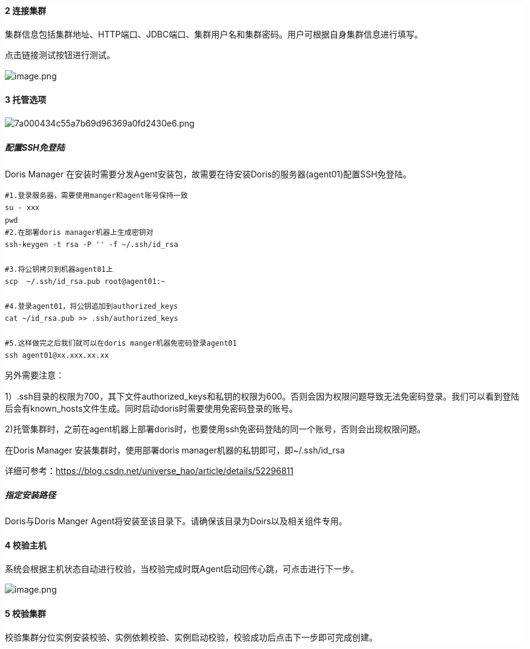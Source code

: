
#### 2 连接集群

集群信息包括集群地址、HTTP端口、JDBC端口、集群用户名和集群密码。用户可根据自身集群信息进行填写。

点击链接测试按钮进行测试。

![image.png](https://bce.bdstatic.com/doc/BaiduDoris/PALO/image_21ee6d8.png)

#### 3 托管选项

![7a000434c55a7b69d96369a0fd2430e6.png](https://bce.bdstatic.com/doc/BaiduDoris/PALO/7a000434c55a7b69d96369a0fd2430e6_7a00043.png)

##### 配置SSH免登陆

Doris Manager 在安装时需要分发Agent安装包，故需要在待安装Doris的服务器(agent01)配置SSH免登陆。

```shell
#1.登录服务器，需要使用manger和agent账号保持一致
su - xxx
pwd
#2.在部署doris manager机器上生成密钥对
ssh-keygen -t rsa -P '' -f ~/.ssh/id_rsa

#3.将公钥拷贝到机器agent01上
scp  ~/.ssh/id_rsa.pub root@agent01:~

#4.登录agent01，将公钥追加到authorized_keys 
cat ~/id_rsa.pub >> .ssh/authorized_keys

#5.这样做完之后我们就可以在doris manger机器免密码登录agent01
ssh agent01@xx.xxx.xx.xx
```

另外需要注意：

1）.ssh目录的权限为700，其下文件authorized_keys和私钥的权限为600。否则会因为权限问题导致无法免密码登录。我们可以看到登陆后会有known_hosts文件生成。同时启动doris时需要使用免密码登录的账号。

2)托管集群时，之前在agent机器上部署doris时，也要使用ssh免密码登陆的同一个账号，否则会出现权限问题。

在Doris Manager 安装集群时，使用部署doris manager机器的私钥即可，即~/.ssh/id_rsa

详细可参考：https://blog.csdn.net/universe_hao/article/details/52296811

##### 指定安装路径

Doris与Doris Manger Agent将安装至该目录下。请确保该目录为Doirs以及相关组件专用。

#### 4 校验主机

系统会根据主机状态自动进行校验，当校验完成时既Agent启动回传心跳，可点击进行下一步。

![image.png](https://bce.bdstatic.com/doc/BaiduDoris/PALO/image_ccaa005.png)

#### 5 校验集群
校验集群分位实例安装校验、实例依赖校验、实例启动校验，校验成功后点击下一步即可完成创建。
